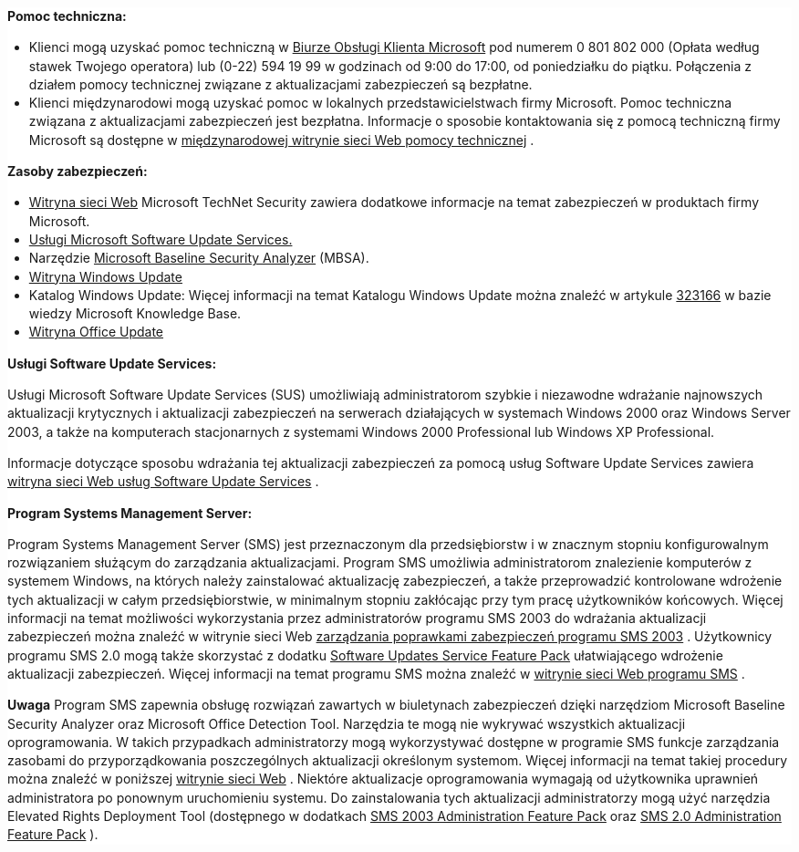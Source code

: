 **Pomoc techniczna:**

-   Klienci mogą uzyskać pomoc techniczną w [Biurze Obsługi Klienta Microsoft](http://support.microsoft.com/default.aspx?scid=/directory/worldwide/pl/info.htm) pod numerem 0 801 802 000 (Opłata według stawek Twojego operatora) lub (0-22) 594 19 99 w godzinach od 9:00 do 17:00, od poniedziałku do piątku. Połączenia z działem pomocy technicznej związane z aktualizacjami zabezpieczeń są bezpłatne.
-   Klienci międzynarodowi mogą uzyskać pomoc w lokalnych przedstawicielstwach firmy Microsoft. Pomoc techniczna związana z aktualizacjami zabezpieczeń jest bezpłatna. Informacje o sposobie kontaktowania się z pomocą techniczną firmy Microsoft są dostępne w [międzynarodowej witrynie sieci Web pomocy technicznej](http://go.microsoft.com/fwlink/?linkid=21155) .

**Zasoby zabezpieczeń:**

-   [Witryna sieci Web](http://www.microsoft.com/poland/technet/security/default.mspx) Microsoft TechNet Security zawiera dodatkowe informacje na temat zabezpieczeń w produktach firmy Microsoft.
-   [Usługi Microsoft Software Update Services.](http://go.microsoft.com/fwlink/?linkid=21133)
-   Narzędzie [Microsoft Baseline Security Analyzer](http://go.microsoft.com/fwlink/?linkid=21134) (MBSA).
-   [Witryna Windows Update](http://go.microsoft.com/fwlink/?linkid=21130)
-   Katalog Windows Update: Więcej informacji na temat Katalogu Windows Update można znaleźć w artykule [323166](http://support.microsoft.com/default.aspx?scid=kb;en-us;323166) w bazie wiedzy Microsoft Knowledge Base.
-   [Witryna Office Update](http://go.microsoft.com/fwlink/?linkid=21135)

**Usługi Software Update Services:**

Usługi Microsoft Software Update Services (SUS) umożliwiają administratorom szybkie i niezawodne wdrażanie najnowszych aktualizacji krytycznych i aktualizacji zabezpieczeń na serwerach działających w systemach Windows 2000 oraz Windows Server 2003, a także na komputerach stacjonarnych z systemami Windows 2000 Professional lub Windows XP Professional.

Informacje dotyczące sposobu wdrażania tej aktualizacji zabezpieczeń za pomocą usług Software Update Services zawiera [witryna sieci Web usług Software Update Services](http://go.microsoft.com/fwlink/?linkid=21133) .

**Program Systems Management Server:**

Program Systems Management Server (SMS) jest przeznaczonym dla przedsiębiorstw i w znacznym stopniu konfigurowalnym rozwiązaniem służącym do zarządzania aktualizacjami. Program SMS umożliwia administratorom znalezienie komputerów z systemem Windows, na których należy zainstalować aktualizację zabezpieczeń, a także przeprowadzić kontrolowane wdrożenie tych aktualizacji w całym przedsiębiorstwie, w minimalnym stopniu zakłócając przy tym pracę użytkowników końcowych. Więcej informacji na temat możliwości wykorzystania przez administratorów programu SMS 2003 do wdrażania aktualizacji zabezpieczeń można znaleźć w witrynie sieci Web [zarządzania poprawkami zabezpieczeń programu SMS 2003](http://go.microsoft.com/fwlink/?linkid=22939) . Użytkownicy programu SMS 2.0 mogą także skorzystać z dodatku [Software Updates Service Feature Pack](http://go.microsoft.com/fwlink/?linkid=33340) ułatwiającego wdrożenie aktualizacji zabezpieczeń. Więcej informacji na temat programu SMS można znaleźć w [witrynie sieci Web programu SMS](http://go.microsoft.com/fwlink/?linkid=21158) .

**Uwaga** Program SMS zapewnia obsługę rozwiązań zawartych w biuletynach zabezpieczeń dzięki narzędziom Microsoft Baseline Security Analyzer oraz Microsoft Office Detection Tool. Narzędzia te mogą nie wykrywać wszystkich aktualizacji oprogramowania. W takich przypadkach administratorzy mogą wykorzystywać dostępne w programie SMS funkcje zarządzania zasobami do przyporządkowania poszczególnych aktualizacji określonym systemom. Więcej informacji na temat takiej procedury można znaleźć w poniższej [witrynie sieci Web](http://go.microsoft.com/fwlink/?linkid=33341) . Niektóre aktualizacje oprogramowania wymagają od użytkownika uprawnień administratora po ponownym uruchomieniu systemu. Do zainstalowania tych aktualizacji administratorzy mogą użyć narzędzia Elevated Rights Deployment Tool (dostępnego w dodatkach [SMS 2003 Administration Feature Pack](http://go.microsoft.com/fwlink/?linkid=33387) oraz [SMS 2.0 Administration Feature Pack](http://go.microsoft.com/fwlink/?linkid=21161) ).
